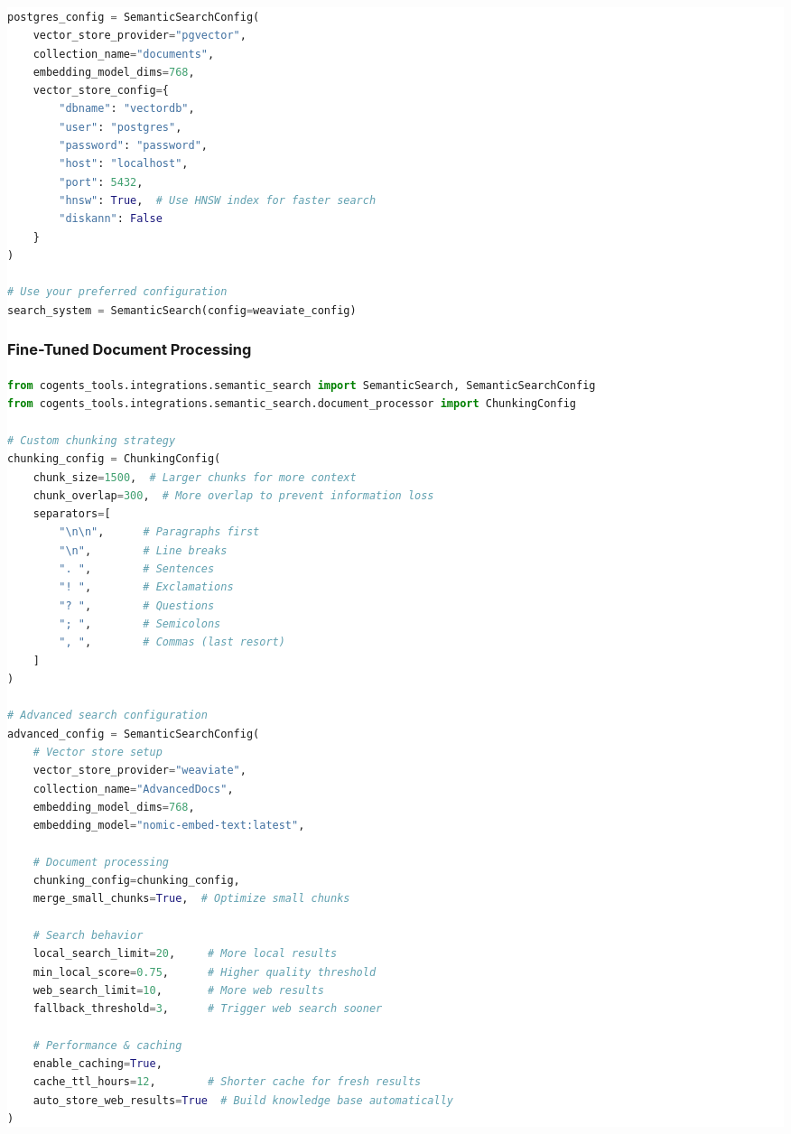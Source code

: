 ```python
postgres_config = SemanticSearchConfig(
    vector_store_provider="pgvector",
    collection_name="documents",
    embedding_model_dims=768,
    vector_store_config={
        "dbname": "vectordb",
        "user": "postgres",
        "password": "password",
        "host": "localhost",
        "port": 5432,
        "hnsw": True,  # Use HNSW index for faster search
        "diskann": False
    }
)

# Use your preferred configuration
search_system = SemanticSearch(config=weaviate_config)
```

### Fine-Tuned Document Processing

```python
from cogents_tools.integrations.semantic_search import SemanticSearch, SemanticSearchConfig
from cogents_tools.integrations.semantic_search.document_processor import ChunkingConfig

# Custom chunking strategy
chunking_config = ChunkingConfig(
    chunk_size=1500,  # Larger chunks for more context
    chunk_overlap=300,  # More overlap to prevent information loss
    separators=[
        "\n\n",      # Paragraphs first
        "\n",        # Line breaks
        ". ",        # Sentences
        "! ",        # Exclamations  
        "? ",        # Questions
        "; ",        # Semicolons
        ", ",        # Commas (last resort)
    ]
)

# Advanced search configuration
advanced_config = SemanticSearchConfig(
    # Vector store setup
    vector_store_provider="weaviate",
    collection_name="AdvancedDocs",
    embedding_model_dims=768,
    embedding_model="nomic-embed-text:latest",
    
    # Document processing
    chunking_config=chunking_config,
    merge_small_chunks=True,  # Optimize small chunks
    
    # Search behavior
    local_search_limit=20,     # More local results
    min_local_score=0.75,      # Higher quality threshold
    web_search_limit=10,       # More web results
    fallback_threshold=3,      # Trigger web search sooner
    
    # Performance & caching
    enable_caching=True,
    cache_ttl_hours=12,        # Shorter cache for fresh results
    auto_store_web_results=True  # Build knowledge base automatically
)
```